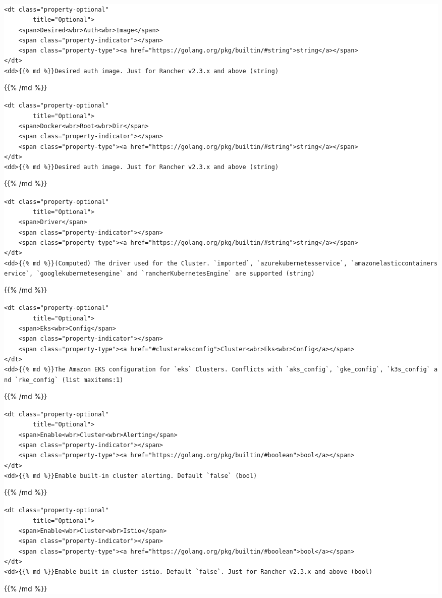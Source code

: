     <dt class="property-optional"
            title="Optional">
        <span>Desired<wbr>Auth<wbr>Image</span>
        <span class="property-indicator"></span>
        <span class="property-type"><a href="https://golang.org/pkg/builtin/#string">string</a></span>
    </dt>
    <dd>{{% md %}}Desired auth image. Just for Rancher v2.3.x and above (string)
{{% /md %}}</dd>

    <dt class="property-optional"
            title="Optional">
        <span>Docker<wbr>Root<wbr>Dir</span>
        <span class="property-indicator"></span>
        <span class="property-type"><a href="https://golang.org/pkg/builtin/#string">string</a></span>
    </dt>
    <dd>{{% md %}}Desired auth image. Just for Rancher v2.3.x and above (string)
{{% /md %}}</dd>

    <dt class="property-optional"
            title="Optional">
        <span>Driver</span>
        <span class="property-indicator"></span>
        <span class="property-type"><a href="https://golang.org/pkg/builtin/#string">string</a></span>
    </dt>
    <dd>{{% md %}}(Computed) The driver used for the Cluster. `imported`, `azurekubernetesservice`, `amazonelasticcontainerservice`, `googlekubernetesengine` and `rancherKubernetesEngine` are supported (string)
{{% /md %}}</dd>

    <dt class="property-optional"
            title="Optional">
        <span>Eks<wbr>Config</span>
        <span class="property-indicator"></span>
        <span class="property-type"><a href="#clustereksconfig">Cluster<wbr>Eks<wbr>Config</a></span>
    </dt>
    <dd>{{% md %}}The Amazon EKS configuration for `eks` Clusters. Conflicts with `aks_config`, `gke_config`, `k3s_config` and `rke_config` (list maxitems:1)
{{% /md %}}</dd>

    <dt class="property-optional"
            title="Optional">
        <span>Enable<wbr>Cluster<wbr>Alerting</span>
        <span class="property-indicator"></span>
        <span class="property-type"><a href="https://golang.org/pkg/builtin/#boolean">bool</a></span>
    </dt>
    <dd>{{% md %}}Enable built-in cluster alerting. Default `false` (bool)
{{% /md %}}</dd>

    <dt class="property-optional"
            title="Optional">
        <span>Enable<wbr>Cluster<wbr>Istio</span>
        <span class="property-indicator"></span>
        <span class="property-type"><a href="https://golang.org/pkg/builtin/#boolean">bool</a></span>
    </dt>
    <dd>{{% md %}}Enable built-in cluster istio. Default `false`. Just for Rancher v2.3.x and above (bool)
{{% /md %}}</dd>
